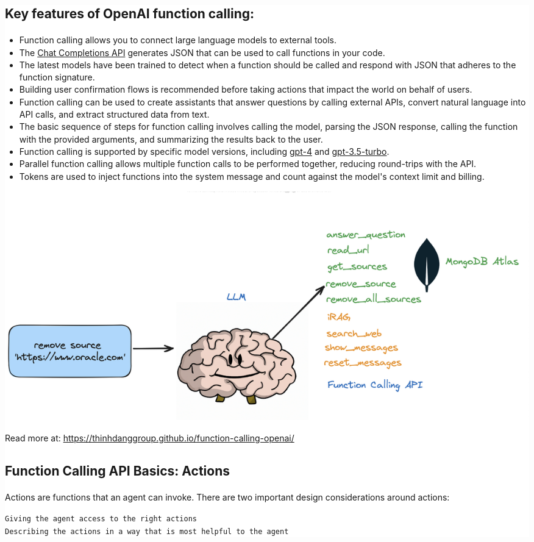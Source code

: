 ## Key features of OpenAI function calling:
- Function calling allows you to connect large language models to external tools.
- The [Chat Completions API](https://platform.openai.com/docs/guides/text-generation/chat-completions-api) generates JSON that can be used to call functions in your code.
- The latest models have been trained to detect when a function should be called and respond with JSON that adheres to the function signature.
- Building user confirmation flows is recommended before taking actions that impact the world on behalf of users.
- Function calling can be used to create assistants that answer questions by calling external APIs, convert natural language into API calls, and extract structured data from text.
- The basic sequence of steps for function calling involves calling the model, parsing the JSON response, calling the function with the provided arguments, and summarizing the results back to the user.
- Function calling is supported by specific model versions, including [gpt-4](https://platform.openai.com/docs/models/gpt-4-and-gpt-4-turbo) and [gpt-3.5-turbo](https://platform.openai.com/docs/models/gpt-3-5).
- Parallel function calling allows multiple function calls to be performed together, reducing round-trips with the API.
- Tokens are used to inject functions into the system message and count against the model's context limit and billing.

![Function Calling Diagram - Simple](./images/function_calling.png)

Read more at: https://thinhdanggroup.github.io/function-calling-openai/

## Function Calling API Basics: Actions

Actions are functions that an agent can invoke. There are two important design considerations around actions:

	Giving the agent access to the right actions
	Describing the actions in a way that is most helpful to the agent
